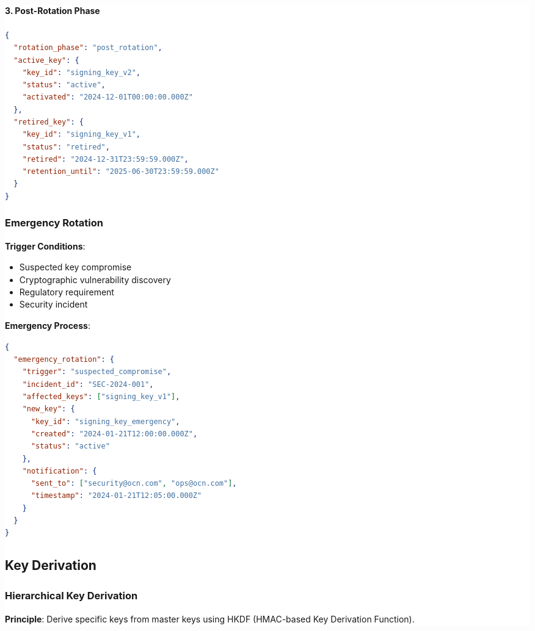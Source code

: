 #### 3. Post-Rotation Phase
```json
{
  "rotation_phase": "post_rotation",
  "active_key": {
    "key_id": "signing_key_v2",
    "status": "active",
    "activated": "2024-12-01T00:00:00.000Z"
  },
  "retired_key": {
    "key_id": "signing_key_v1",
    "status": "retired",
    "retired": "2024-12-31T23:59:59.000Z",
    "retention_until": "2025-06-30T23:59:59.000Z"
  }
}
```

### Emergency Rotation

**Trigger Conditions**:
- Suspected key compromise
- Cryptographic vulnerability discovery
- Regulatory requirement
- Security incident

**Emergency Process**:
```json
{
  "emergency_rotation": {
    "trigger": "suspected_compromise",
    "incident_id": "SEC-2024-001",
    "affected_keys": ["signing_key_v1"],
    "new_key": {
      "key_id": "signing_key_emergency",
      "created": "2024-01-21T12:00:00.000Z",
      "status": "active"
    },
    "notification": {
      "sent_to": ["security@ocn.com", "ops@ocn.com"],
      "timestamp": "2024-01-21T12:05:00.000Z"
    }
  }
}
```

## Key Derivation

### Hierarchical Key Derivation

**Principle**: Derive specific keys from master keys using HKDF (HMAC-based Key Derivation Function).
